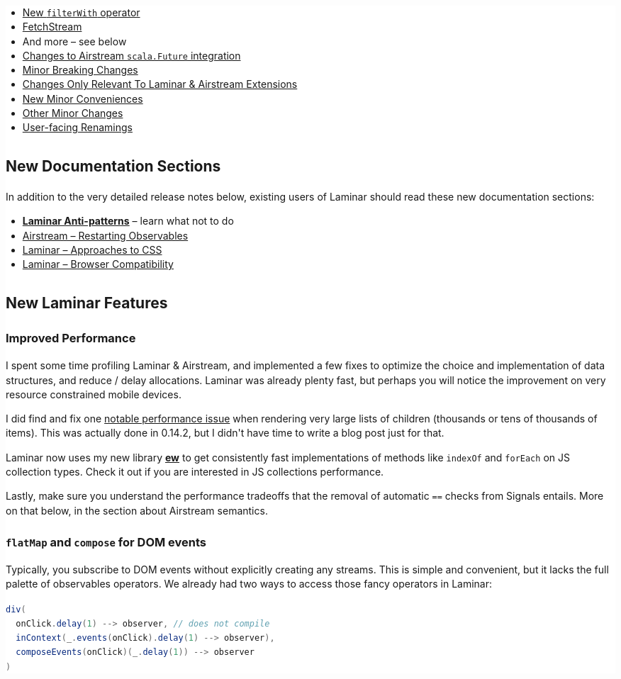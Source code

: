   * [New `filterWith` operator](#new-filterwith-operator)
  * [FetchStream](#fetchstream)
  * And more – see below
* [Changes to Airstream `scala.Future` integration](#changes-to-airstream-scalafuture-integration)
* [Minor Breaking Changes](#minor-breaking-changes)
* [Changes Only Relevant To Laminar & Airstream Extensions](#changes-only-relevant-to-laminar--airstream-extensions)
* [New Minor Conveniences](#new-minor-conveniences)
* [Other Minor Changes](#other-minor-changes)
* [User-facing Renamings](#user-facing-renamings)



## New Documentation Sections

In addition to the very detailed release notes below, existing users of Laminar should read these new documentation sections:

* **[Laminar Anti-patterns](https://laminar.dev/documentation#anti-patterns)** – learn what not to do
* [Airstream – Restarting Observables](https://github.com/raquo/Airstream/#restarting-observables)
* [Laminar – Approaches to CSS](https://laminar.dev/documentation#approaches-to-css)
* [Laminar – Browser Compatibility](https://laminar.dev/documentation#browser-compatibility)



## New Laminar Features



### Improved Performance

I spent some time profiling Laminar & Airstream, and implemented a few fixes to optimize the choice and implementation of data structures, and reduce / delay allocations. Laminar was already plenty fast, but perhaps you will notice the improvement on very resource constrained mobile devices.

I did find and fix one [notable performance issue](https://github.com/raquo/Laminar/issues/108) when rendering very large lists of children (thousands or tens of thousands of items). This was actually done in 0.14.2, but I didn't have time to write a blog post just for that.

Laminar now uses my new library **[ew](https://github.com/raquo/ew)** to get consistently fast implementations of methods like `indexOf` and `forEach` on JS collection types. Check it out if you are interested in JS collections performance.

Lastly, make sure you understand the performance tradeoffs that the removal of automatic `==` checks from Signals entails. More on that below, in the section about Airstream semantics.



### `flatMap` and `compose` for DOM events 

Typically, you subscribe to DOM events without explicitly creating any streams. This is simple and convenient, but it lacks the full palette of observables operators. We already had two ways to access those fancy operators in Laminar:

```scala
div(
  onClick.delay(1) --> observer, // does not compile
  inContext(_.events(onClick).delay(1) --> observer),
  composeEvents(onClick)(_.delay(1)) --> observer
)
```
